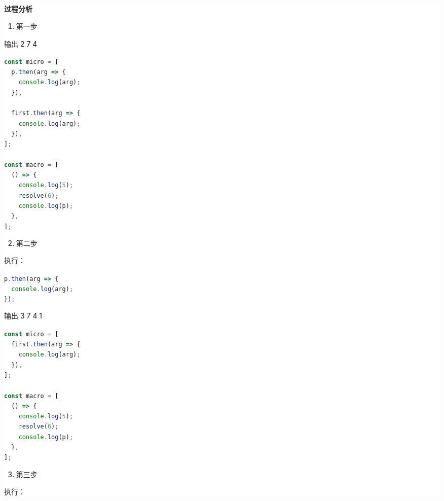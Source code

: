**过程分析**

1. 第一步

输出 2 7 4

```js
const micro = [
  p.then(arg => {
    console.log(arg);
  }),

  first.then(arg => {
    console.log(arg);
  }),
];

const macro = [
  () => {
    console.log(5);
    resolve(6);
    console.log(p);
  },
];
```

2. 第二步

执行：

```js
p.then(arg => {
  console.log(arg);
});
```

输出 3 7 4 1

```js
const micro = [
  first.then(arg => {
    console.log(arg);
  }),
];

const macro = [
  () => {
    console.log(5);
    resolve(6);
    console.log(p);
  },
];
```

3. 第三步

执行：
